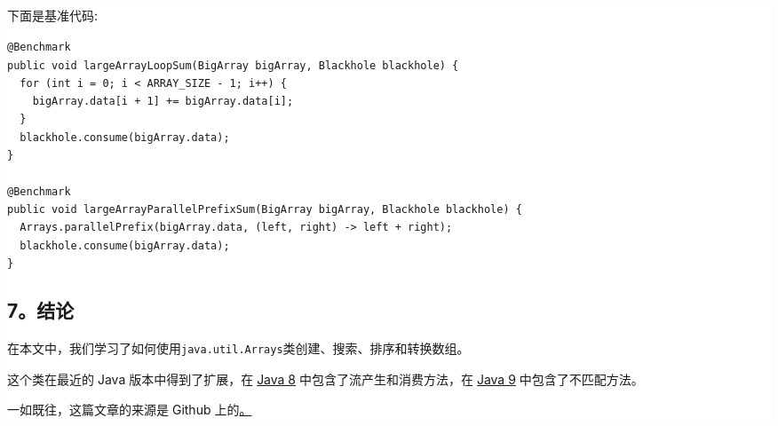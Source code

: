 下面是基准代码:

```
@Benchmark
public void largeArrayLoopSum(BigArray bigArray, Blackhole blackhole) {
  for (int i = 0; i < ARRAY_SIZE - 1; i++) {
    bigArray.data[i + 1] += bigArray.data[i];
  }
  blackhole.consume(bigArray.data);
}

@Benchmark
public void largeArrayParallelPrefixSum(BigArray bigArray, Blackhole blackhole) {
  Arrays.parallelPrefix(bigArray.data, (left, right) -> left + right);
  blackhole.consume(bigArray.data);
}
```

## **7。结论**

在本文中，我们学习了如何使用`java.util.Arrays`类创建、搜索、排序和转换数组。

这个类在最近的 Java 版本中得到了扩展，在 [Java 8](https://web.archive.org/web/20220525140934/https://docs.oracle.com/en/java/javase/11/docs/api/java.base/java/util/Arrays.html) 中包含了流产生和消费方法，在 [Java 9](https://web.archive.org/web/20220525140934/https://docs.oracle.com/en/java/javase/11/docs/api/java.base/java/util/Arrays.html) 中包含了不匹配方法。

一如既往，这篇文章的来源是 Github 上的[。](https://web.archive.org/web/20220525140934/https://github.com/eugenp/tutorials/tree/master/core-java-modules/core-java-arrays-guides)